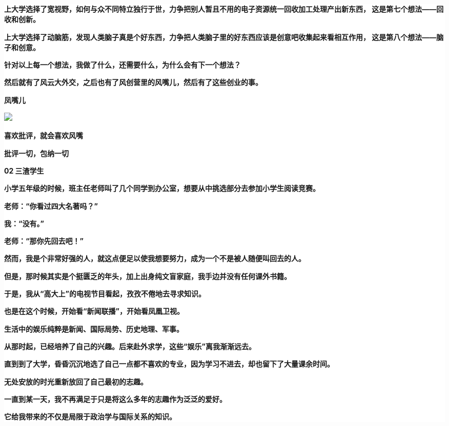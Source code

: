   

 **上大学选择了宽视野，如何与众不同特立独行于世，力争把别人暂且不用的电子资源统一回收加工处理产出新东西， 这是第七个想法——回收和创新。**

  

 **上大学选择了动脑筋，发现人类脑子真是个好东西，力争把人类脑子里的好东西应该是创意吧收集起来看相互作用， 这是第八个想法——脑子和创意。**

  

 **针对以上每一个想法，我做了什么，还需要什么，为什么会有下一个想法？**

  

 **然后就有了风云大外交，之后也有了风创营里的风嘴儿，然后有了这些创业的事。**

  

  

 **凤嘴儿**

<img src='/images/4420/3.jpeg' width='111.297px' height='auto' />

 **喜欢批评，就会喜欢风嘴**

 **批评一切，包纳一切**

  

 **02 三渣学生**  

 **小学五年级的时候，班主任老师叫了几个同学到办公室，想要从中挑选部分去参加小学生阅读竞赛。**

  

 **老师：“你看过四大名著吗？”**

  

 **我：“没有。”**

  

 **老师：“那你先回去吧！”**

  

 **然而，我是个非常好强的人，就这点便足以使我想要努力，成为一个不是被人随便叫回去的人。**

 **但是，那时候其实是个挺匮乏的年头，加上出身纯文盲家庭，我手边并没有任何课外书籍。**

  

 **于是，我从“高大上”的电视节目看起，孜孜不倦地去寻求知识。**

 **也是在这个时候，开始看“新闻联播”，开始看凤凰卫视。**

 **生活中的娱乐纯粹是新闻、国际局势、历史地理、军事。**

 **从那时起，已经培养了自己的兴趣。后来赴外求学，这些“娱乐”离我渐渐远去。**

  

 **直到到了大学，昏昏沉沉地选了自己一点都不喜欢的专业，因为学习不进去，却也留下了大量课余时间。**

 **无处安放的时光重新放回了自己最初的志趣。**

  

 **一直到某一天，我不再满足于只是将这么多年的志趣作为泛泛的爱好。**

 **它给我带来的不仅是局限于政治学与国际关系的知识。**
